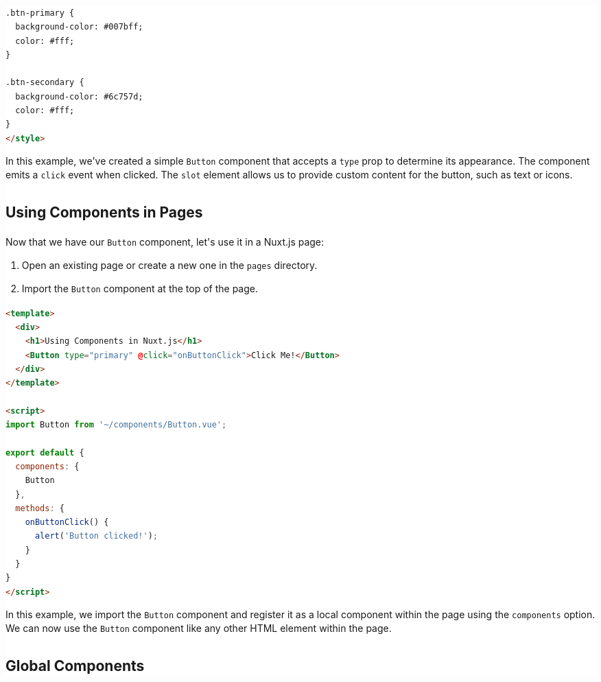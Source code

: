 ```html
.btn-primary {
  background-color: #007bff;
  color: #fff;
}

.btn-secondary {
  background-color: #6c757d;
  color: #fff;
}
</style>
```

In this example, we've created a simple `Button` component that accepts a `type` prop to determine its appearance. The component emits a `click` event when clicked. The `slot` element allows us to provide custom content for the button, such as text or icons.

## Using Components in Pages

Now that we have our `Button` component, let's use it in a Nuxt.js page:

1. Open an existing page or create a new one in the `pages` directory.

2. Import the `Button` component at the top of the page.

```html
<template>
  <div>
    <h1>Using Components in Nuxt.js</h1>
    <Button type="primary" @click="onButtonClick">Click Me!</Button>
  </div>
</template>

<script>
import Button from '~/components/Button.vue';

export default {
  components: {
    Button
  },
  methods: {
    onButtonClick() {
      alert('Button clicked!');
    }
  }
}
</script>
```

In this example, we import the `Button` component and register it as a local component within the page using the `components` option. We can now use the `Button` component like any other HTML element within the page.

## Global Components
